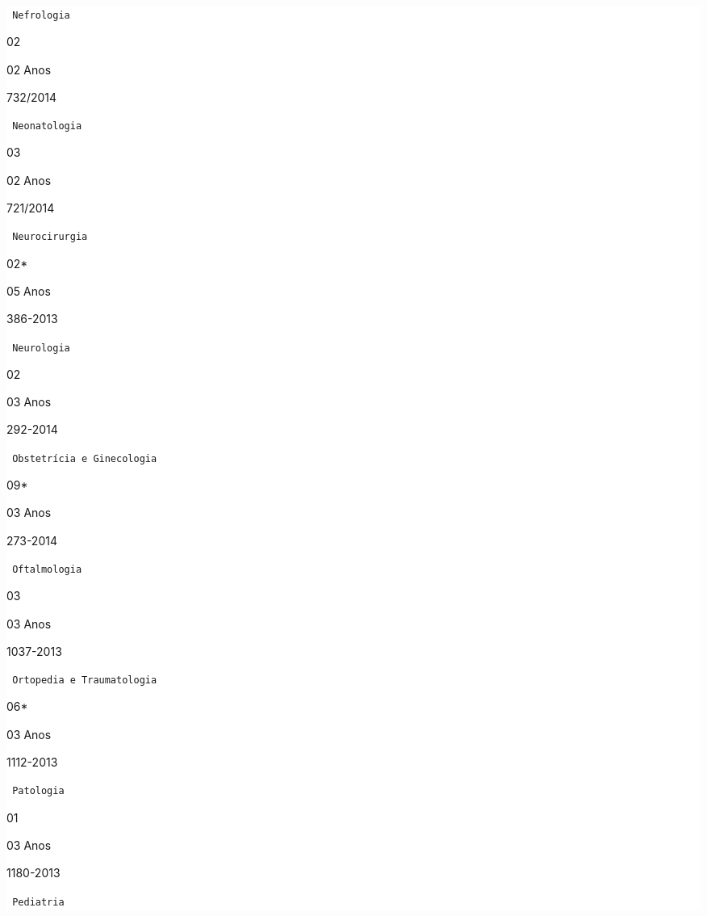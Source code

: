      Nefrologia

   02

   02 Anos

   732/2014

     Neonatologia

   03

   02 Anos

   721/2014

     Neurocirurgia

   02*

   05 Anos

   386-2013

     Neurologia

   02

   03 Anos 

   292-2014

     Obstetrícia e Ginecologia

   09*

   03 Anos 

   273-2014

     Oftalmologia

   03

   03 Anos

   1037-2013

     Ortopedia e Traumatologia

   06*

   03 Anos 

   1112-2013

     Patologia 

   01

   03 Anos 

   1180-2013

     Pediatria
